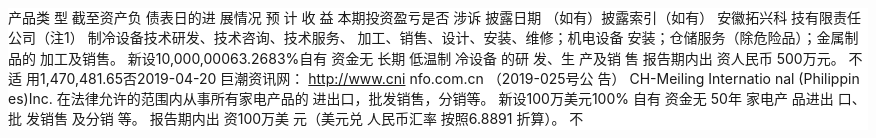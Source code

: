 产品类
型
截至资产负
债表日的进
展情况
预
计
收
益
本期投资盈亏是否
涉诉
披露日期
（如有）披露索引（如有）
安徽拓兴科
技有限责任
公司（注1）
制冷设备技术研发、技术咨询、技术服务、
加工、销售、设计、安装、维修；机电设备
安装；仓储服务（除危险品）；金属制品的
加工及销售。
新设10,000,00063.2683%自有
资金无
长期
低温制
冷设备
的研
发、生
产及销
售
报告期内出
资人民币
500万元。
不
适
用1,470,481.65否2019-04-20
巨潮资讯网：
http://www.cni
nfo.com.cn
（2019-025号公
告）
CH-Meiling
Internatio
nal
(Philippin
es)Inc.
在法律允许的范围内从事所有家电产品的
进出口，批发销售，分销等。
新设100万美元100%
自有
资金无
50年
家电产
品进出
口、批
发销售
及分销
等。
报告期内出
资100万美
元（美元兑
人民币汇率
按照6.8891
折算）。
不